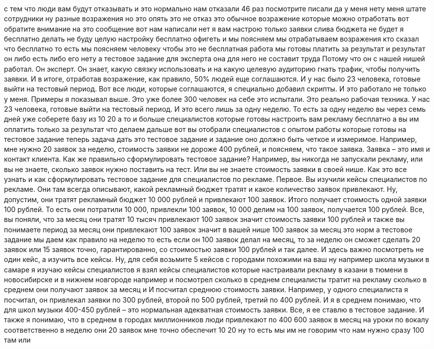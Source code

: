 с тем что люди вам будут отказывать и это нормально нам отказали 46 раз посмотрите
писали да у меня нету меня штате сотрудники ну разные возражения но это опять это не отказ это
обычное возражение которые можно отработать вот обратите внимание на это сообщение вот нам написали
нет я вам настрою только заявки слива бюджета не будет я бесплатно делать не буду целую настройку бесплатно офигеть
и мы поясняем мы отрабатываем возражения кто сказал что бесплатно то есть мы поясняем человеку
чтобы это не бесплатная работа мы готовы платить за результат и результат он либо есть либо его
нету а тестовое задание для эксперта она для него не составит труда Потому что он с нашей нишей работал. Он эксперт.
Он знает, какую связку
использовать и на какую целевую
аудиторию гнать трафик, чтобы получить
заявки. И в итоге, отработав
возражение, как правило, 50%
людей еще соглашаются.
И у нас было
23 человека, готовые выйти на тестовый период. Вот все люди, которые соглашаются, я специально добавил скрипты.
И это работало не только у меня.
Примеры я показывал выше.
Это уже более 300 человек на себе это испытали.
Это реально рабочая техника.
У нас 23 человека, готовые выйти на тестовый период.
И это всего лишь за одну неделю. То есть за одну неделю вы через семь дней уже соберете базу
из 10 20 а то и больше специалистов которые готовы настроить вам рекламу бесплатно а вы им оплатить
только за результат что делаем дальше вот вы отобрали специалистов с опытом работы которые
готовы на тестовое задание теперь задача дать это тестовое задание и задание оно должно быть
четкое и
измеримое. Например, мне нужно 20 заявок за неделю, стоимость заявки не дороже 400 рублей, и поясняем,
что такое заявка. Заявка – это имя и контакт клиента. Как же правильно сформулировать тестовое
задание? Например, вы никогда не запускали рекламу, или вы не знаете, сколько заявок нужно поставить на тест.
Или вы не знаете стоимость заявки в своей нише.
Как это все узнать и как сформулировать тестовое задание для специалистов по рекламе.
Первое. Вы изучили кейсы специалистов по рекламе.
Они там всегда описывают, какой рекламный бюджет тратят и какое количество заявок привлекают.
Ну, допустим, они тратят рекламный бюджет 10 000 рублей и привлекают 100 заявок.
Итого получает стоимость одной заявки 100 рублей.
То есть они потратили 10 000, привлекли 100 заявок,
10 000 делим на 100 заявок, получается 100 рублей. Все, вы поняли, что за месяц они тратят 10 тысяч привлекают
100 заявок значит стоимость заявки 100 рублей и также вы понимаете период за месяц они привлекают
100 заявок значит в вашей нише 100 заявок за месяц это норм а тестовое задание мы даем как правило
на неделю то есть если он 100 заявок делал на месяц,
то за неделю он сможет сделать 20
заявок или 15 заявок точно,
гарантированно, со стоимостью заявки
100 рублей и так далее.
И здесь важно посмотреть не один
кейс, а изучить все кейсы.
Ну, для себя возьмите 5 кейсов с городами похожими на ваш ну например школа музыки в самаре я изучаю кейсы специалистов
я взял кейсы специалистов которые настраивали рекламу в казани в тюмени в новосибирске и в
нижнем новгороде например и посмотрел сколько в среднем специалисты тратит на рекламу сколько в
среднем они получают заявок за месяц и И посчитал среднюю стоимость заявки.
Например, у одного специалиста я посчитал, он привлекал заявки по 300 рублей,
второй по 500 рублей, третий по 400 рублей.
И я в среднем понимаю, что для школ музыки 400-450 рублей –
это нормальная адекватная стоимость заявки.
Все, я ее ставлю в тестовое задание.
И также я понимаю, что в среднем в городах миллионников люди привлекают по 400 600 заявок в месяц на уроки по вокалу соответственно в неделю
они 20 заявок мне точно обеспечит 10 20 ну то есть мы им не говорим что нам нужно сразу 100 там или